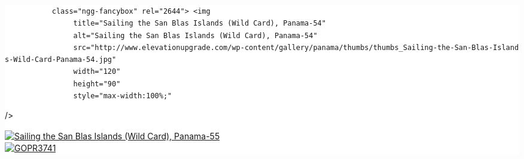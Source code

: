               class="ngg-fancybox" rel="2644"> <img
                    title="Sailing the San Blas Islands (Wild Card), Panama-54"
                    alt="Sailing the San Blas Islands (Wild Card), Panama-54"
                    src="http://www.elevationupgrade.com/wp-content/gallery/panama/thumbs/thumbs_Sailing-the-San-Blas-Islands-Wild-Card-Panama-54.jpg"
                    width="120"
                    height="90"
                    style="max-width:100%;"
 /> </a>
    </div>
  </div>
  
  <div id="ngg-image-33" class="ngg-gallery-thumbnail-box" >
    <div class="ngg-gallery-thumbnail">
      <a href="http://www.elevationupgrade.com/wp-content/gallery/panama/Sailing-the-San-Blas-Islands-Wild-Card-Panama-55.jpg"
               title=""
               data-src="http://www.elevationupgrade.com/wp-content/gallery/panama/Sailing-the-San-Blas-Islands-Wild-Card-Panama-55.jpg"
               data-thumbnail="http://www.elevationupgrade.com/wp-content/gallery/panama/thumbs/thumbs_Sailing-the-San-Blas-Islands-Wild-Card-Panama-55.jpg"
               data-image-id="866"
               data-title="Sailing the San Blas Islands (Wild Card), Panama-55"
               data-description=""
               data-image-slug="sailing-the-san-blas-islands-wild-card-panama-55"
               class="ngg-fancybox" rel="2644"> <img
                    title="Sailing the San Blas Islands (Wild Card), Panama-55"
                    alt="Sailing the San Blas Islands (Wild Card), Panama-55"
                    src="http://www.elevationupgrade.com/wp-content/gallery/panama/thumbs/thumbs_Sailing-the-San-Blas-Islands-Wild-Card-Panama-55.jpg"
                    width="120"
                    height="90"
                    style="max-width:100%;"
 /> </a>
    </div>
  </div>
  
  <div id="ngg-image-34" class="ngg-gallery-thumbnail-box" >
    <div class="ngg-gallery-thumbnail">
      <a href="http://www.elevationupgrade.com/wp-content/gallery/panama/GOPR3741.JPG"
               title=""
               data-src="http://www.elevationupgrade.com/wp-content/gallery/panama/GOPR3741.JPG"
               data-thumbnail="http://www.elevationupgrade.com/wp-content/gallery/panama/thumbs/thumbs_GOPR3741.JPG"
               data-image-id="867"
               data-title="GOPR3741"
               data-description=""
               data-image-slug="gopr3741"
               class="ngg-fancybox" rel="2644"> <img
                    title="GOPR3741"
                    alt="GOPR3741"
                    src="http://www.elevationupgrade.com/wp-content/gallery/panama/thumbs/thumbs_GOPR3741.JPG"
                    width="120"
                    height="90"
                    style="max-width:100%;"
 /> </a>
    </div>
  </div>
  